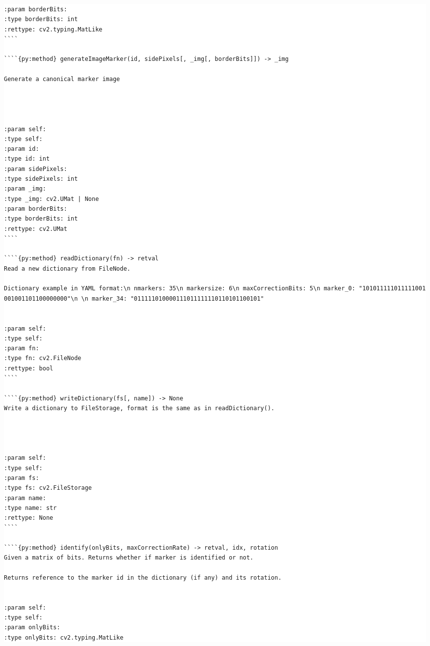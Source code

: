 `````{py:class} Dictionary
:param borderBits: 
:type borderBits: int
:rettype: cv2.typing.MatLike
````

````{py:method} generateImageMarker(id, sidePixels[, _img[, borderBits]]) -> _img

Generate a canonical marker image




:param self: 
:type self: 
:param id: 
:type id: int
:param sidePixels: 
:type sidePixels: int
:param _img: 
:type _img: cv2.UMat | None
:param borderBits: 
:type borderBits: int
:rettype: cv2.UMat
````

````{py:method} readDictionary(fn) -> retval
Read a new dictionary from FileNode.

Dictionary example in YAML format:\n nmarkers: 35\n markersize: 6\n maxCorrectionBits: 5\n marker_0: "101011111011111001001001101100000000"\n \n marker_34: "011111010000111011111110110101100101" 


:param self: 
:type self: 
:param fn: 
:type fn: cv2.FileNode
:rettype: bool
````

````{py:method} writeDictionary(fs[, name]) -> None
Write a dictionary to FileStorage, format is the same as in readDictionary().




:param self: 
:type self: 
:param fs: 
:type fs: cv2.FileStorage
:param name: 
:type name: str
:rettype: None
````

````{py:method} identify(onlyBits, maxCorrectionRate) -> retval, idx, rotation
Given a matrix of bits. Returns whether if marker is identified or not.

Returns reference to the marker id in the dictionary (if any) and its rotation. 


:param self: 
:type self: 
:param onlyBits: 
:type onlyBits: cv2.typing.MatLike
`````